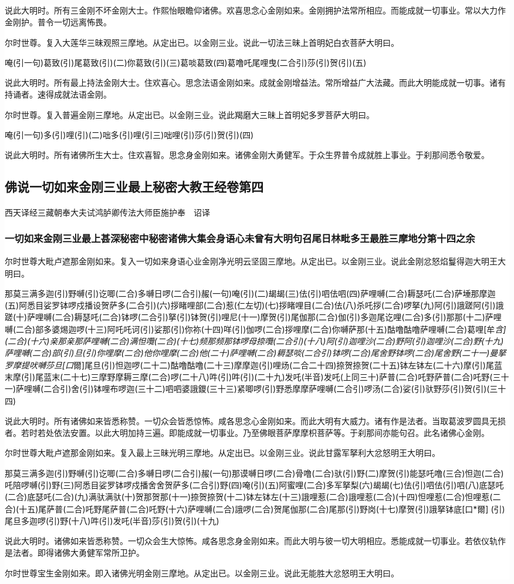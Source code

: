 说此大明时。所有三金刚不坏金刚大士。作熙怡眼瞻仰诸佛。欢喜思念心金刚如来。金刚拥护法常所相应。而能成就一切事业。常以大力作金刚护。普令一切远离怖畏。  

尔时世尊。复入大莲华三昧观照三摩地。从定出已。以金刚三业。说此一切法三昧上首明妃白衣菩萨大明曰。  

唵(引一句)葛致(引)尾葛致(引)(二)你葛致(引)(三)葛啖葛致(四)葛噜吒尾哩曳(二合引)莎(引)贺(引)(五)  

说此大明时。所有最上持法金刚大士。住欢喜心。思念法语金刚如来。成就金刚增益法。常所增益广大法藏。而此大明能成就一切事。诸有持诵者。速得成就法语金刚。  

尔时世尊。复入普遍金刚三摩地。从定出已。以金刚三业。说此羯磨大三昧上首明妃多罗菩萨大明曰。  

唵(引一句)多(引)哩(引)(二)咄多(引)哩(引三)咄哩(引)莎(引)贺(引)(四)  

说此大明时。所有诸佛所生大士。住欢喜智。思念身金刚如来。诸佛金刚大勇健军。于众生界普令成就胜上事业。于刹那间悉令敬爱。  

## 佛说一切如来金刚三业最上秘密大教王经卷第四

西天译经三藏朝奉大夫试鸿胪卿传法大师臣施护奉　诏译  

### 一切如来金刚三业最上甚深秘密中秘密诸佛大集会身语心未曾有大明句召尾日林毗多王最胜三摩地分第十四之余

尔时世尊大毗卢遮那金刚如来。复入一切如来身语心业金刚净光明云坚固三摩地。从定出已。以金刚三业。说此金刚忿怒焰鬘得迦大明王大明曰。  

那莫三满多迦(引)野嚩(引)讫唧(二合)多嚩日啰(二合引)赧(一句)唵(引)(二)朅朅(三)佉(引)呬佉呬(四)萨哩嚩(二合)耨瑟吒(二合)萨埵那摩迦(五)阿悉目娑罗钵啰戍播设贺萨多(二合引)(六)拶睹哩部(二合)惹(仁左切)(七)拶睹哩目(二合)佉(八)杀吒拶(二合)啰拏(九)阿(引)誐蹉阿(引)誐蹉(十)萨哩嚩(二合)耨瑟吒(二合)钵啰(二合引)拏(引)钵贺(引)哩尼(十一)摩贺(引)尾伽那(二合)伽(引)多迦尾讫哩(二合)多(引)那那(十二)萨哩嚩(二合)部多婆焬迦啰(十三)阿吒吒诃(引)娑那(引)你祢(十四)咩(引)伽啰(二合)拶哩摩(二合)你嚩萨那(十五)酤噜酤噜萨哩嚩(二合)葛哩[牟*含] (二合)(十六)亲那亲那萨哩嚩(二合)满怛囕(二合)(十七)频那频那钵啰母捺囕(二合引)(十八)阿(引)迦哩沙(二合)野阿(引)迦哩沙(二合)野(十九)萨哩嚩(二合)部(引)旦(引)你哩摩(二合)他你哩摩(二合)他(二十)萨哩嚩(二合)耨瑟啖(二合引)钵啰(二合)尾舍野钵啰(二合)尾舍野(二十一)曼拏罗摩提吠嚩莎旦[口*爾]尾旦(引)怛迦啰(二十二)酤噜酤噜(二十三)摩摩迦(引)哩炀(二合二十四)捺贺捺贺(二十五)钵左钵左(二十六)摩(引)尾蓝末摩(引)尾蓝末(二十七)三摩野摩耨三摩(二合)啰(二十八)吽(引)吽(引)(二十九)发吒(半音)发吒(上同三十)萨普(二合)吒野萨普(二合)吒野(三十一)萨哩嚩(二合引)舍(引)钵哩布啰迦(三十二)呬呬婆誐鑁(三十三)紧唧啰(引)野悉摩摩萨哩嚩(二合引)啰汤(二合)娑(引)驮野莎(引)贺(引)(三十四)  

说此大明时。所有诸佛如来皆悉称赞。一切众会皆悉惊怖。咸各思念心金刚如来。而此大明有大威力。诸有作是法者。当取葛波罗圆具无损者。若时若处依法安置。以此大明加持三遍。即能成就一切事业。乃至佛眼菩萨摩摩枳菩萨等。于刹那间亦能句召。此名诸佛心金刚。  

尔时世尊大毗卢遮那金刚如来。复入最上三昧光明三摩地。从定出已。以金刚三业。说此甘露军拏利大忿怒明王大明曰。  

那莫三满多迦(引)野嚩(引)讫唧(二合)多嚩日啰(二合引)赧(一句)那谟嚩日啰(二合)骨噜(二合)驮(引)野(二)摩贺(引)能瑟吒噜(三合)怛迦(二合)吒陪啰嚩(引)野(三)阿悉目娑罗钵啰戍播舍舍贺萨多(二合引)野(四)唵(引)(五)阿蜜哩(二合)多军拏梨(六)朅朅(七)佉(引)呬佉(引)呬(八)底瑟吒(二合)底瑟吒(二合)(九)满驮满驮(十)贺那贺那(十一)捺贺捺贺(十二)钵左钵左(十三)誐哩惹(二合)誐哩惹(二合)(十四)怛哩惹(二合)怛哩惹(二合)(十五)尾萨普(二合)吒野尾萨普(二合)吒野(十六)萨哩嚩(二合)誐啰(二合)贺尾伽那(二合)尾那(引)野岗(十七)摩贺(引)誐拏钵底[口*爾] (引)尾旦多迦啰(引)野(十八)吽(引)发吒(半音)莎(引)贺(引)(十九)  

说此大明时。诸佛如来皆悉称赞。一切众会生大惊怖。咸各思念身金刚如来。而此大明与彼一切大明相应。悉能成就一切事业。若依仪轨作是法者。即得诸佛大勇健军常所卫护。  

尔时世尊宝生金刚如来。即入诸佛光明金刚三摩地。从定出已。以金刚三业。说此无能胜大忿怒明王大明曰。  

